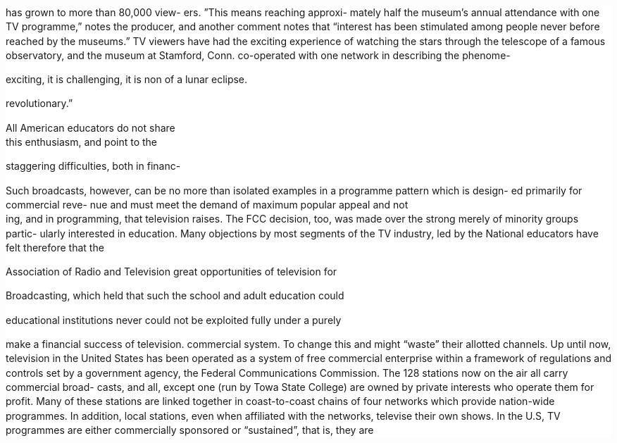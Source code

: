 has grown to more than 80,000 view- 
ers. ”This means reaching approxi- 
mately half the museum’s annual 
attendance with one TV programme,” 
notes the producer, and another 
comment notes that “interest has 
been stimulated among people never 
before reached by the museums.” 
TV viewers have had the exciting 
experience of watching the stars 
through the telescope of a famous 
observatory, and the museum at 
Stamford, Conn. co-operated with one 
network in describing the phenome- 
 
exciting, it is challenging, it is non of a lunar eclipse. 
 
  
revolutionary.” 
 
  
All American educators do not share  
this enthusiasm, and point to the 
 
 
staggering difficulties, both in financ- 
  
Such broadcasts, however, can be 
no more than isolated examples in 
a programme pattern which is design- 
ed primarily for commercial reve- 
nue and must meet the demand of 
maximum popular appeal and not  
ing, and in programming, that 
television raises. The FCC decision, 
too, was made over the strong merely of minority groups partic- 
 ularly interested in education. Many objections by most segments of the 
TV industry, led by the National educators have felt therefore that the 
  
Association of Radio and Television great opportunities of television for 
 
 
  Broadcasting, which held that such the school and adult education could 
 
educational institutions never could 
not be exploited fully under a purely 
 
 
  make a financial success of television. commercial system. To change this 
 and might “waste” their allotted 
channels. 
Up until now, television in the 
United States has been operated as a 
system of free commercial enterprise 
within a framework of regulations 
and controls set by a government 
agency, the Federal Communications 
Commission. The 128 stations now 
on the air all carry commercial broad- 
casts, and all, except one (run by 
Towa State College) are owned by 
private interests who operate them for 
profit. Many of these stations are 
linked together in coast-to-coast 
chains of four networks which provide 
nation-wide programmes. In addition, 
local stations, even when affiliated 
with the networks, televise their own shows. In 
the U.S, TV programmes are either commercially 
sponsored or “sustained”, that is, they are 